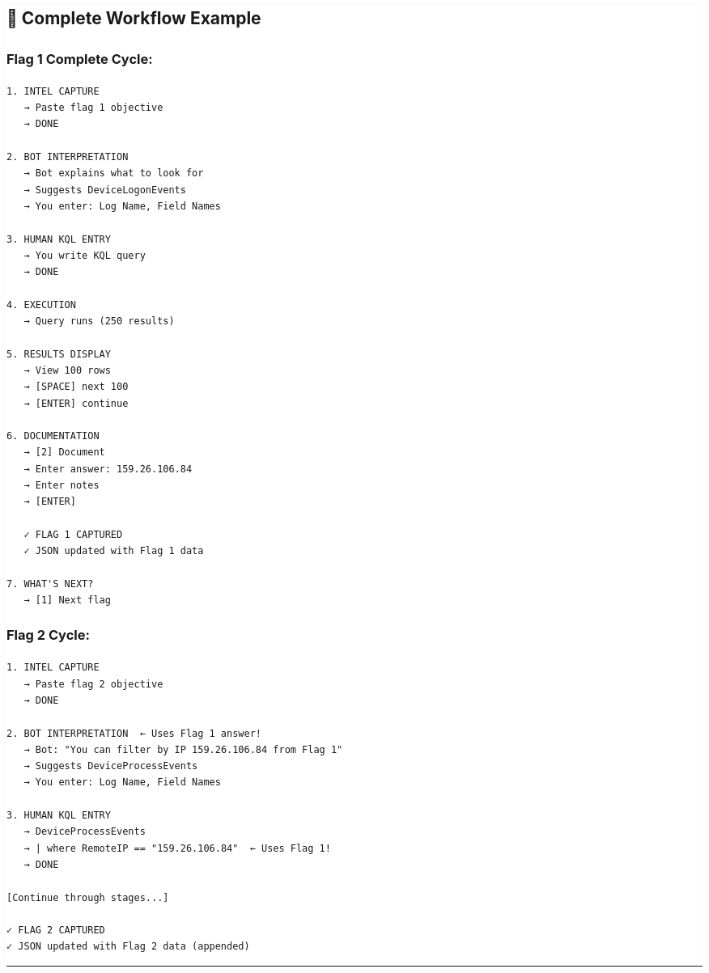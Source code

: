 
## 🔄 **Complete Workflow Example**

### **Flag 1 Complete Cycle:**

```
1. INTEL CAPTURE
   → Paste flag 1 objective
   → DONE

2. BOT INTERPRETATION
   → Bot explains what to look for
   → Suggests DeviceLogonEvents
   → You enter: Log Name, Field Names

3. HUMAN KQL ENTRY
   → You write KQL query
   → DONE

4. EXECUTION
   → Query runs (250 results)

5. RESULTS DISPLAY
   → View 100 rows
   → [SPACE] next 100
   → [ENTER] continue

6. DOCUMENTATION
   → [2] Document
   → Enter answer: 159.26.106.84
   → Enter notes
   → [ENTER]
   
   ✓ FLAG 1 CAPTURED
   ✓ JSON updated with Flag 1 data

7. WHAT'S NEXT?
   → [1] Next flag
```

### **Flag 2 Cycle:**

```
1. INTEL CAPTURE
   → Paste flag 2 objective
   → DONE

2. BOT INTERPRETATION  ← Uses Flag 1 answer!
   → Bot: "You can filter by IP 159.26.106.84 from Flag 1"
   → Suggests DeviceProcessEvents
   → You enter: Log Name, Field Names

3. HUMAN KQL ENTRY
   → DeviceProcessEvents
   → | where RemoteIP == "159.26.106.84"  ← Uses Flag 1!
   → DONE

[Continue through stages...]

✓ FLAG 2 CAPTURED
✓ JSON updated with Flag 2 data (appended)
```

---